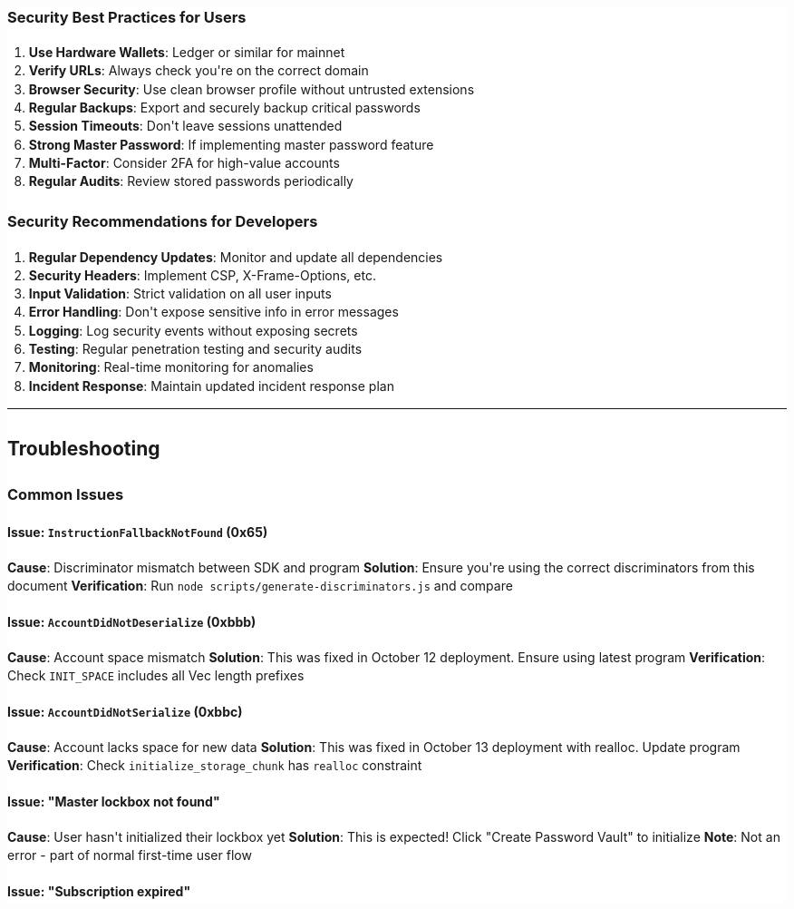 ### Security Best Practices for Users

1. **Use Hardware Wallets**: Ledger or similar for mainnet
2. **Verify URLs**: Always check you're on the correct domain
3. **Browser Security**: Use clean browser profile without untrusted extensions
4. **Regular Backups**: Export and securely backup critical passwords
5. **Session Timeouts**: Don't leave sessions unattended
6. **Strong Master Password**: If implementing master password feature
7. **Multi-Factor**: Consider 2FA for high-value accounts
8. **Regular Audits**: Review stored passwords periodically

### Security Recommendations for Developers

1. **Regular Dependency Updates**: Monitor and update all dependencies
2. **Security Headers**: Implement CSP, X-Frame-Options, etc.
3. **Input Validation**: Strict validation on all user inputs
4. **Error Handling**: Don't expose sensitive info in error messages
5. **Logging**: Log security events without exposing secrets
6. **Testing**: Regular penetration testing and security audits
7. **Monitoring**: Real-time monitoring for anomalies
8. **Incident Response**: Maintain updated incident response plan

---

## Troubleshooting

### Common Issues

#### Issue: `InstructionFallbackNotFound` (0x65)

**Cause**: Discriminator mismatch between SDK and program
**Solution**: Ensure you're using the correct discriminators from this document
**Verification**: Run `node scripts/generate-discriminators.js` and compare

#### Issue: `AccountDidNotDeserialize` (0xbbb)

**Cause**: Account space mismatch
**Solution**: This was fixed in October 12 deployment. Ensure using latest program
**Verification**: Check `INIT_SPACE` includes all Vec length prefixes

#### Issue: `AccountDidNotSerialize` (0xbbc)

**Cause**: Account lacks space for new data
**Solution**: This was fixed in October 13 deployment with realloc. Update program
**Verification**: Check `initialize_storage_chunk` has `realloc` constraint

#### Issue: "Master lockbox not found"

**Cause**: User hasn't initialized their lockbox yet
**Solution**: This is expected! Click "Create Password Vault" to initialize
**Note**: Not an error - part of normal first-time user flow

#### Issue: "Subscription expired"

